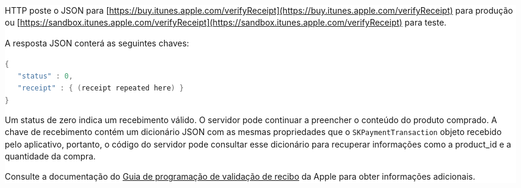 HTTP poste o JSON para [https://buy.itunes.apple.com/verifyReceipt](https://buy.itunes.apple.com/verifyReceipt) para produção ou [https://sandbox.itunes.apple.com/verifyReceipt](https://sandbox.itunes.apple.com/verifyReceipt) para teste.   
   
 A resposta JSON conterá as seguintes chaves:

```csharp
{
   "status" : 0,
   "receipt" : { (receipt repeated here) }
}
```

Um status de zero indica um recebimento válido. O servidor pode continuar a preencher o conteúdo do produto comprado. A chave de recebimento contém um dicionário JSON com as mesmas propriedades que o `SKPaymentTransaction` objeto recebido pelo aplicativo, portanto, o código do servidor pode consultar esse dicionário para recuperar informações como a product_id e a quantidade da compra.

Consulte a documentação do [Guia de programação de validação de recibo](https://developer.apple.com/library/archive/releasenotes/General/ValidateAppStoreReceipt/Introduction.html) da Apple para obter informações adicionais.
